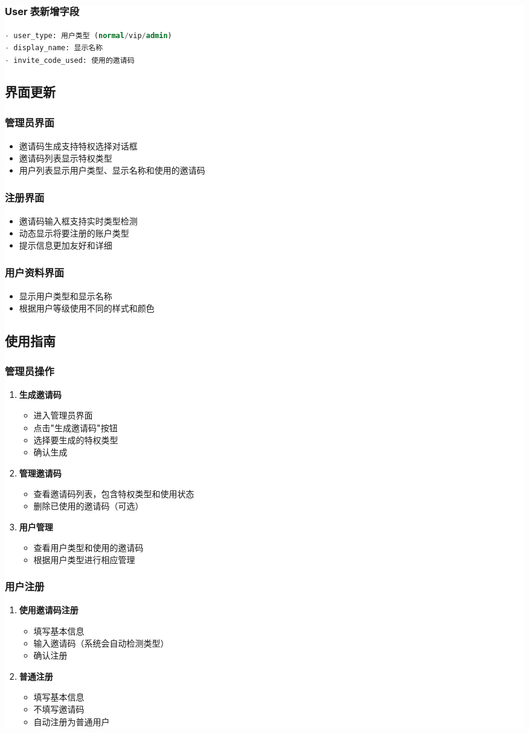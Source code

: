 ### User 表新增字段
```sql
- user_type: 用户类型 (normal/vip/admin)
- display_name: 显示名称
- invite_code_used: 使用的邀请码
```

## 界面更新

### 管理员界面
- 邀请码生成支持特权选择对话框
- 邀请码列表显示特权类型
- 用户列表显示用户类型、显示名称和使用的邀请码

### 注册界面
- 邀请码输入框支持实时类型检测
- 动态显示将要注册的账户类型
- 提示信息更加友好和详细

### 用户资料界面
- 显示用户类型和显示名称
- 根据用户等级使用不同的样式和颜色

## 使用指南

### 管理员操作

1. **生成邀请码**
   - 进入管理员界面
   - 点击"生成邀请码"按钮
   - 选择要生成的特权类型
   - 确认生成

2. **管理邀请码**
   - 查看邀请码列表，包含特权类型和使用状态
   - 删除已使用的邀请码（可选）

3. **用户管理**
   - 查看用户类型和使用的邀请码
   - 根据用户类型进行相应管理

### 用户注册

1. **使用邀请码注册**
   - 填写基本信息
   - 输入邀请码（系统会自动检测类型）
   - 确认注册

2. **普通注册**
   - 填写基本信息
   - 不填写邀请码
   - 自动注册为普通用户
